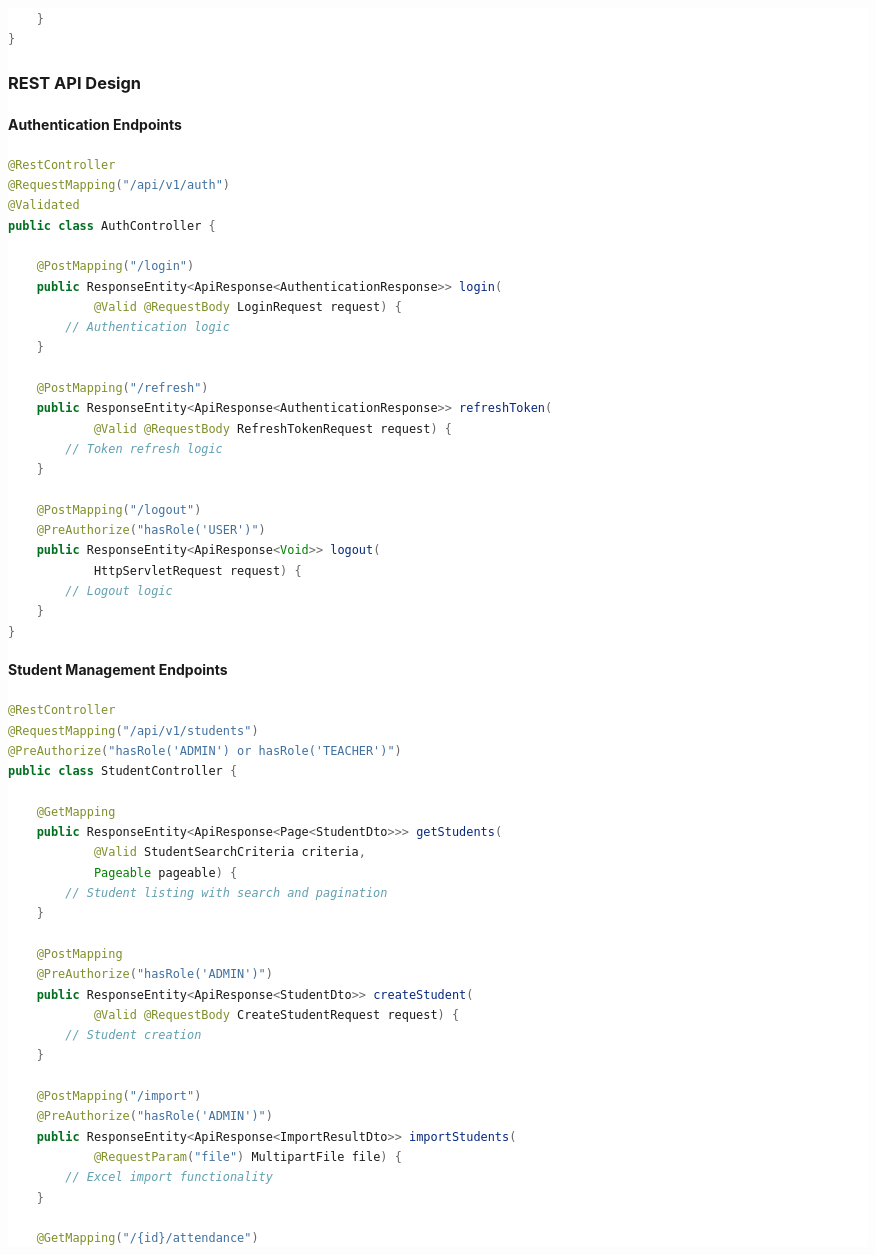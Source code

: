 ```java
    }
}
```

### REST API Design

#### Authentication Endpoints
```java
@RestController
@RequestMapping("/api/v1/auth")
@Validated
public class AuthController {
    
    @PostMapping("/login")
    public ResponseEntity<ApiResponse<AuthenticationResponse>> login(
            @Valid @RequestBody LoginRequest request) {
        // Authentication logic
    }
    
    @PostMapping("/refresh")
    public ResponseEntity<ApiResponse<AuthenticationResponse>> refreshToken(
            @Valid @RequestBody RefreshTokenRequest request) {
        // Token refresh logic
    }
    
    @PostMapping("/logout")
    @PreAuthorize("hasRole('USER')")
    public ResponseEntity<ApiResponse<Void>> logout(
            HttpServletRequest request) {
        // Logout logic
    }
}
```

#### Student Management Endpoints
```java
@RestController
@RequestMapping("/api/v1/students")
@PreAuthorize("hasRole('ADMIN') or hasRole('TEACHER')")
public class StudentController {
    
    @GetMapping
    public ResponseEntity<ApiResponse<Page<StudentDto>>> getStudents(
            @Valid StudentSearchCriteria criteria,
            Pageable pageable) {
        // Student listing with search and pagination
    }
    
    @PostMapping
    @PreAuthorize("hasRole('ADMIN')")
    public ResponseEntity<ApiResponse<StudentDto>> createStudent(
            @Valid @RequestBody CreateStudentRequest request) {
        // Student creation
    }
    
    @PostMapping("/import")
    @PreAuthorize("hasRole('ADMIN')")
    public ResponseEntity<ApiResponse<ImportResultDto>> importStudents(
            @RequestParam("file") MultipartFile file) {
        // Excel import functionality
    }
    
    @GetMapping("/{id}/attendance")
```